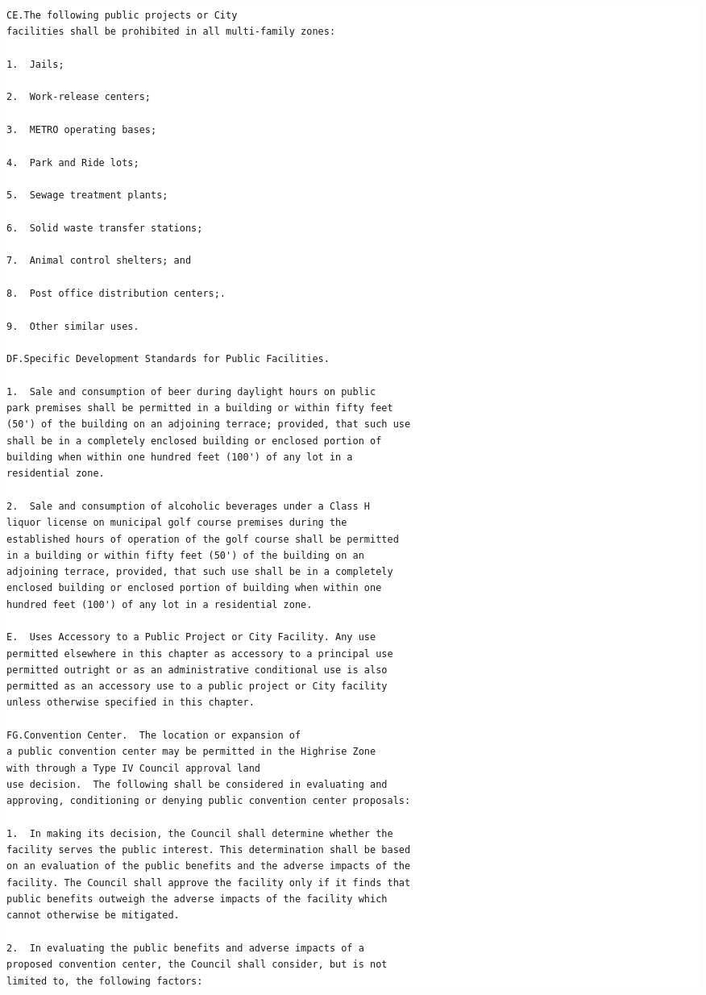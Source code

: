   
    CE.The following public projects or City  
    facilities shall be prohibited in all multi-family zones:  
  
    1.  Jails;  
  
    2.  Work-release centers;  
  
    3.  METRO operating bases;  
  
    4.  Park and Ride lots;  
  
    5.  Sewage treatment plants;  
  
    6.  Solid waste transfer stations;  
  
    7.  Animal control shelters; and  
  
    8.  Post office distribution centers;.  
  
    9.  Other similar uses.  
  
    DF.Specific Development Standards for Public Facilities.  
  
    1.  Sale and consumption of beer during daylight hours on public  
    park premises shall be permitted in a building or within fifty feet  
    (50') of the building on an adjoining terrace; provided, that such use  
    shall be in a completely enclosed building or enclosed portion of  
    building when within one hundred feet (100') of any lot in a  
    residential zone.  
  
    2.  Sale and consumption of alcoholic beverages under a Class H  
    liquor license on municipal golf course premises during the  
    established hours of operation of the golf course shall be permitted  
    in a building or within fifty feet (50') of the building on an  
    adjoining terrace, provided, that such use shall be in a completely  
    enclosed building or enclosed portion of building when within one  
    hundred feet (100') of any lot in a residential zone.  
  
    E.  Uses Accessory to a Public Project or City Facility. Any use  
    permitted elsewhere in this chapter as accessory to a principal use  
    permitted outright or as an administrative conditional use is also  
    permitted as an accessory use to a public project or City facility  
    unless otherwise specified in this chapter.  
  
    FG.Convention Center.  The location or expansion of  
    a public convention center may be permitted in the Highrise Zone   
    with through a Type IV Council approval land  
    use decision.  The following shall be considered in evaluating and  
    approving, conditioning or denying public convention center proposals:  
  
    1.  In making its decision, the Council shall determine whether the  
    facility serves the public interest. This determination shall be based  
    on an evaluation of the public benefits and the adverse impacts of the  
    facility. The Council shall approve the facility only if it finds that  
    public benefits outweigh the adverse impacts of the facility which  
    cannot otherwise be mitigated.  
  
    2.  In evaluating the public benefits and adverse impacts of a  
    proposed convention center, the Council shall consider, but is not  
    limited to, the following factors:  
  